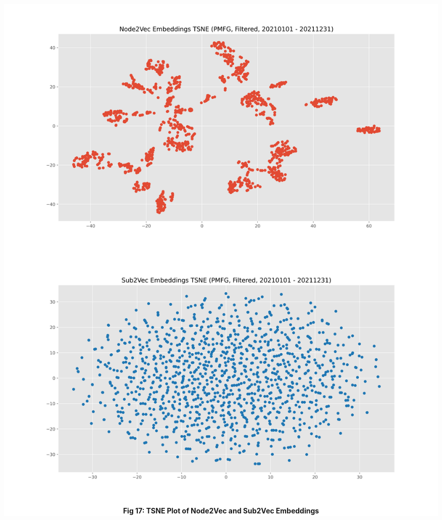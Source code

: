<td> <img src="report/node2vec_tsne.png" alt="title" /> </td>
<td> <img src="report/sub2vec_tsne.png" alt="title" /> </td>
</tr>
</table>
<figcaption align = "center"><b>Fig 17: TSNE Plot of Node2Vec and Sub2Vec Embeddings </b></figcaption>
</center>

